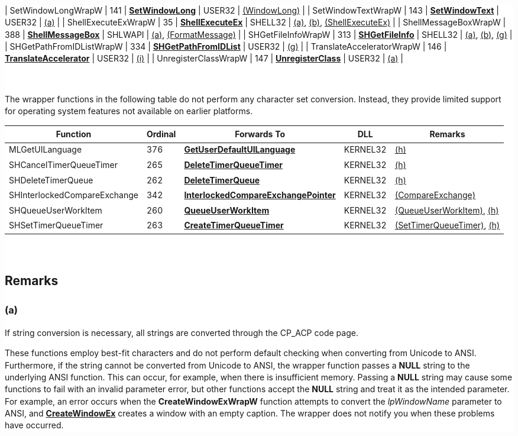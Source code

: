 | SetWindowLongWrapW        | 141     | [**SetWindowLong**](https://msdn.microsoft.com/library/ms633591(v=VS.85).aspx)               | USER32   | [(WindowLong)](#windowlong)                                                                                                         |
| SetWindowTextWrapW        | 143     | [**SetWindowText**](https://msdn.microsoft.com/library/ms633546(v=VS.85).aspx)               | USER32   | [(a)](#shlwapi-wrapper-functions)                                                                                                   |
| ShellExecuteExWrapW       | 35      | [**ShellExecuteEx**](/windows/win32/api/Shellapi/nf-shellapi-shellexecuteexa)                | SHELL32  | [(a)](#shlwapi-wrapper-functions), [(b)](#dialogboxparam), [(ShellExecuteEx)](#shellexecuteex)                                      |
| ShellMessageBoxWrapW      | 388     | [**ShellMessageBox**](/windows/win32/api/Shellapi/nf-shellapi-shellmessageboxa)              | SHLWAPI  | [(a)](#shlwapi-wrapper-functions), [(FormatMessage)](#formatmessage)                                                                |
| SHGetFileInfoWrapW        | 313     | [**SHGetFileInfo**](/windows/win32/api/Shellapi/nf-shellapi-shgetfileinfoa)                  | SHELL32  | [(a)](#shlwapi-wrapper-functions), [(b)](#dialogboxparam), [(g)](#compareexchange)                                                  |
| SHGetPathFromIDListWrapW  | 334     | [**SHGetPathFromIDList**](/windows/win32/api/shlobj_core/nf-shlobj_core-shgetpathfromidlista)      | USER32   | [(g)](#compareexchange)                                                                                                             |
| TranslateAcceleratorWrapW | 146     | [**TranslateAccelerator**](https://msdn.microsoft.com/library/ms646373(v=VS.85).aspx) | USER32   | [(i)](#shlwapi-wrapper-functions)                                                                                                   |
| UnregisterClassWrapW      | 147     | [**UnregisterClass**](https://msdn.microsoft.com/library/ms644899(v=VS.85).aspx)           | USER32   | [(a)](#shlwapi-wrapper-functions)                                                                                                   |



 

The wrapper functions in the following table do not perform any character set conversion. Instead, they provide limited support for operating system features not available on earlier platforms.



| Function                     | Ordinal | Forwards To                                                                     | DLL      | Remarks                                                                        |
|------------------------------|---------|---------------------------------------------------------------------------------|----------|--------------------------------------------------------------------------------|
| MLGetUILanguage              | 376     | [**GetUserDefaultUILanguage**](https://msdn.microsoft.com/library/Dd318137(v=VS.85).aspx)                   | KERNEL32 | [(h)](#shlwapi-wrapper-functions)                                              |
| SHCancelTimerQueueTimer      | 265     | [**DeleteTimerQueueTimer**](https://msdn.microsoft.com/library/ms682569(v=VS.85).aspx)                         | KERNEL32 | [(h)](#shlwapi-wrapper-functions)                                              |
| SHDeleteTimerQueue           | 262     | [**DeleteTimerQueue**](https://msdn.microsoft.com/library/ms682565(v=VS.85).aspx)                                   | KERNEL32 | [(h)](#shlwapi-wrapper-functions)                                              |
| SHInterlockedCompareExchange | 342     | [**InterlockedCompareExchangePointer**](https://msdn.microsoft.com/library/ms683568(v=VS.85).aspx) | KERNEL32 | [(CompareExchange)](#compareexchange)                                          |
| SHQueueUserWorkItem          | 260     | [**QueueUserWorkItem**](https://msdn.microsoft.com/library/ms684957(v=VS.85).aspx)                                 | KERNEL32 | [(QueueUserWorkItem)](#queueuserworkitem), [(h)](#shlwapi-wrapper-functions)   |
| SHSetTimerQueueTimer         | 263     | [**CreateTimerQueueTimer**](https://msdn.microsoft.com/library/ms682485(v=VS.85).aspx)                         | KERNEL32 | [(SetTimerQueueTimer)](#settimerqueuetimer), [(h)](#shlwapi-wrapper-functions) |



 

## Remarks

### (a)

If string conversion is necessary, all strings are converted through the CP\_ACP code page.

These functions employ best-fit characters and do not perform default checking when converting from Unicode to ANSI. Furthermore, if the string cannot be converted from Unicode to ANSI, the wrapper function passes a **NULL** string to the underlying ANSI function. This can occur, for example, when there is insufficient memory. Passing a **NULL** string may cause some functions to fail with an invalid parameter error, but other functions accept the **NULL** string and treat it as the intended parameter. For example, an error occurs when the **CreateWindowExWrapW** function attempts to convert the *lpWindowName* parameter to ANSI, and [**CreateWindowEx**](https://msdn.microsoft.com/library/ms632680(v=VS.85).aspx) creates a window with an empty caption. The wrapper does not notify you when these problems have occurred.
